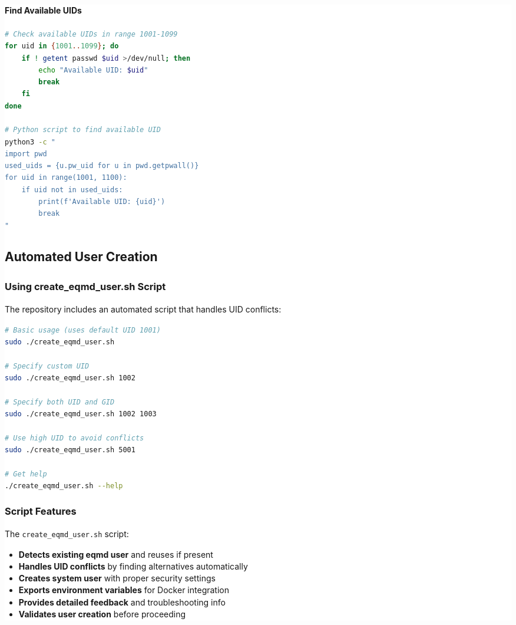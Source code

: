 #### Find Available UIDs

```bash
# Check available UIDs in range 1001-1099
for uid in {1001..1099}; do
    if ! getent passwd $uid >/dev/null; then
        echo "Available UID: $uid"
        break
    fi
done

# Python script to find available UID
python3 -c "
import pwd
used_uids = {u.pw_uid for u in pwd.getpwall()}
for uid in range(1001, 1100):
    if uid not in used_uids:
        print(f'Available UID: {uid}')
        break
"
```

## Automated User Creation

### Using create_eqmd_user.sh Script

The repository includes an automated script that handles UID conflicts:

```bash
# Basic usage (uses default UID 1001)
sudo ./create_eqmd_user.sh

# Specify custom UID
sudo ./create_eqmd_user.sh 1002

# Specify both UID and GID
sudo ./create_eqmd_user.sh 1002 1003

# Use high UID to avoid conflicts
sudo ./create_eqmd_user.sh 5001

# Get help
./create_eqmd_user.sh --help
```

### Script Features

The `create_eqmd_user.sh` script:

- **Detects existing eqmd user** and reuses if present
- **Handles UID conflicts** by finding alternatives automatically
- **Creates system user** with proper security settings
- **Exports environment variables** for Docker integration
- **Provides detailed feedback** and troubleshooting info
- **Validates user creation** before proceeding

